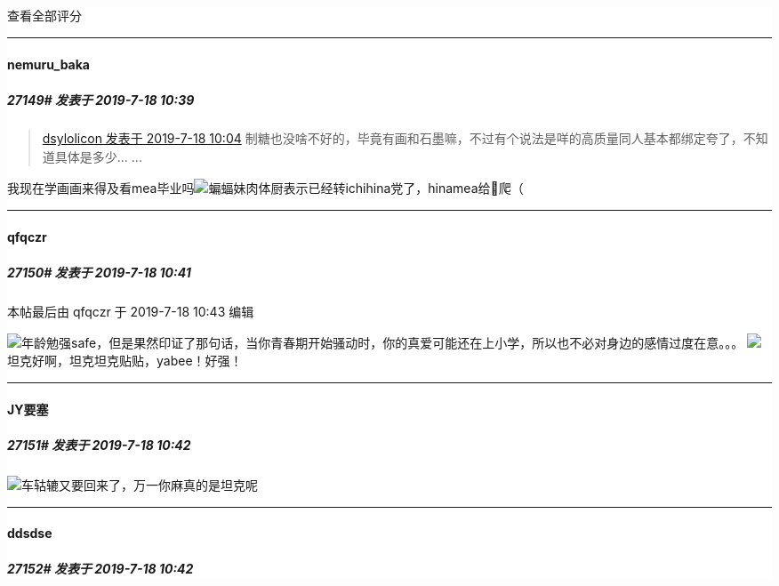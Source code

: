 

查看全部评分






-----

####  nemuru_baka  
##### 27149#       发表于 2019-7-18 10:39



<blockquote><a href="httphttps://bbs.saraba1st.com/2b/forum.php?mod=redirect&amp;goto=findpost&amp;pid=44561096&amp;ptid=1839962" target="_blank">dsylolicon 发表于 2019-7-18 10:04</a>
制糖也没啥不好的，毕竟有画和石墨嘛，不过有个说法是咩的高质量同人基本都绑定夸了，不知道具体是多少... ...</blockquote>
我现在学画画来得及看mea毕业吗<img src="https://static.saraba1st.com/image/smiley/face2017/140.png" referrerpolicy="no-referrer">蝙蝠妹肉体厨表示已经转ichihina党了，hinamea给👴爬（







-----

####  qfqczr  
##### 27150#       发表于 2019-7-18 10:41



 本帖最后由 qfqczr 于 2019-7-18 10:43 编辑 

<img src="https://static.saraba1st.com/image/smiley/face2017/018.png" referrerpolicy="no-referrer">年龄勉强safe，但是果然印证了那句话，当你青春期开始骚动时，你的真爱可能还在上小学，所以也不必对身边的感情过度在意。。。
<img src="https://static.saraba1st.com/image/smiley/face2017/018.png" referrerpolicy="no-referrer">坦克好啊，坦克坦克贴贴，yabee！好强！







-----

####  JY要塞  
##### 27151#       发表于 2019-7-18 10:42



<img src="https://static.saraba1st.com/image/smiley/face2017/067.png" referrerpolicy="no-referrer">车轱辘又要回来了，万一你麻真的是坦克呢







-----

####  ddsdse  
##### 27152#       发表于 2019-7-18 10:42
